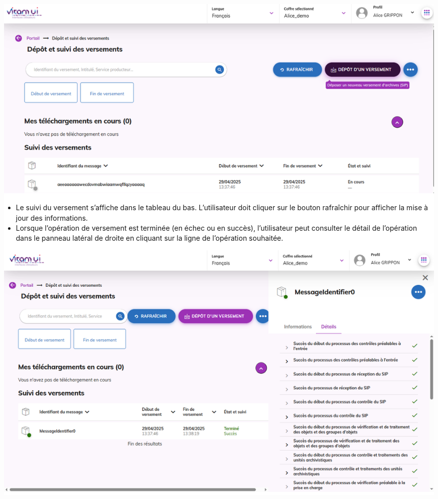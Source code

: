 ![](./medias/guide_prise_en_main/depot.png)

- Le suivi du versement s’affiche dans le tableau du bas. L’utilisateur doit cliquer sur le bouton rafraîchir pour afficher la mise à jour des informations.
- Lorsque l’opération de versement est terminée (en échec ou en succès), l’utilisateur peut consulter le détail de l’opération dans le panneau latéral de droite en cliquant sur la ligne de l’opération souhaitée.
      
![](./medias/guide_prise_en_main/depot2.png)
